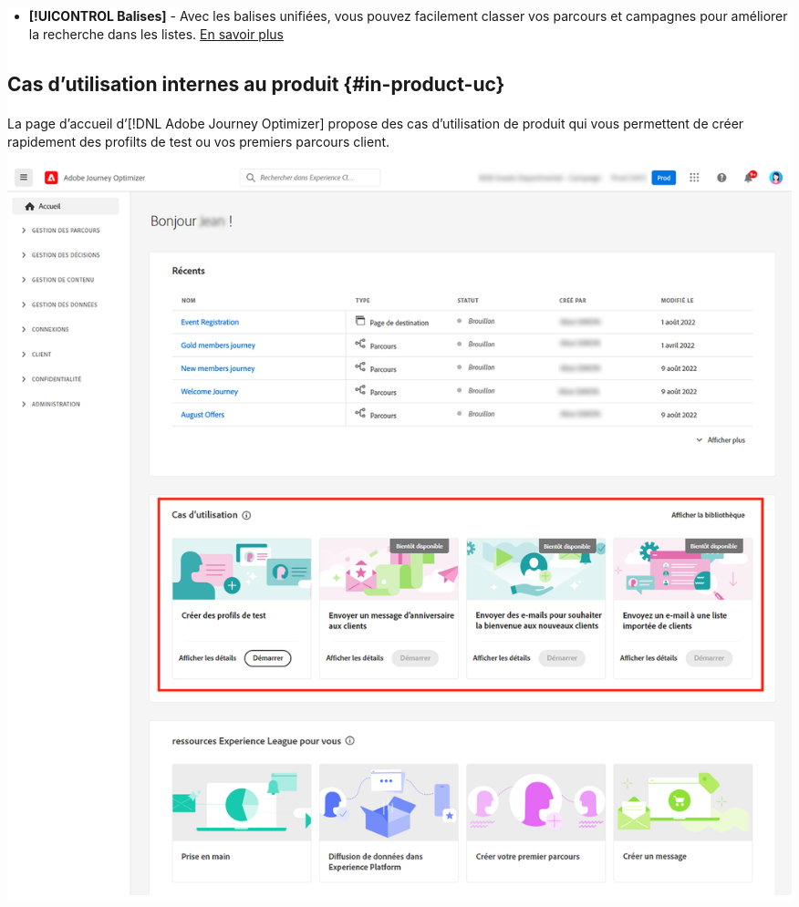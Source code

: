 * **[!UICONTROL Balises]** - Avec les balises unifiées, vous pouvez facilement classer vos parcours et campagnes pour améliorer la recherche dans les listes. [En savoir plus](../start/search-filter-categorize.md#work-with-unified-tags)

## Cas d’utilisation internes au produit {#in-product-uc}

La page d’accueil d’[!DNL Adobe Journey Optimizer] propose des cas d’utilisation de produit qui vous permettent de créer rapidement des profilts de test ou vos premiers parcours client.

![](assets/use-cases-home.png)
